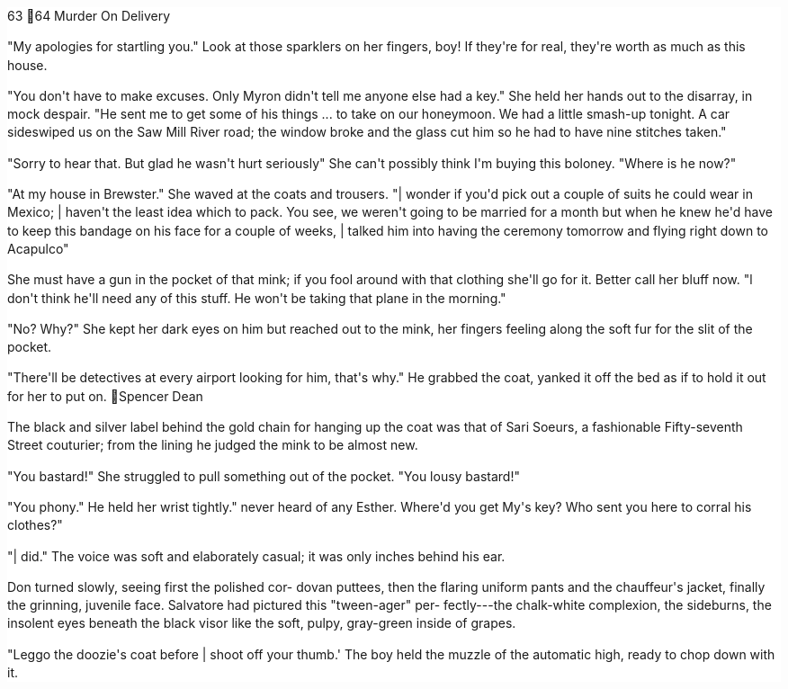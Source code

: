 63 64 Murder On Delivery

"My apologies for startling you." Look at those sparklers on her
fingers, boy! If they're for real, they're worth as much as this house.

"You don't have to make excuses. Only Myron didn't tell me anyone else
had a key." She held her hands out to the disarray, in mock despair. "He
sent me to get some of his things ... to take on our honeymoon. We had a
little smash-up tonight. A car sideswiped us on the Saw Mill River road;
the window broke and the glass cut him so he had to have nine stitches
taken."

"Sorry to hear that. But glad he wasn't hurt seriously" She can't
possibly think I'm buying this boloney. "Where is he now?"

"At my house in Brewster." She waved at the coats and trousers. "\|
wonder if you'd pick out a couple of suits he could wear in Mexico; \|
haven't the least idea which to pack. You see, we weren't going to be
married for a month but when he knew he'd have to keep this bandage on
his face for a couple of weeks, \| talked him into having the ceremony
tomorrow and flying right down to Acapulco"

She must have a gun in the pocket of that mink; if you fool around with
that clothing she'll go for it. Better call her bluff now. "l don't
think he'll need any of this stuff. He won't be taking that plane in the
morning."

"No? Why?" She kept her dark eyes on him but reached out to the mink,
her fingers feeling along the soft fur for the slit of the pocket.

"There'll be detectives at every airport looking for him, that's why."
He grabbed the coat, yanked it off the bed as if to hold it out for her
to put on. Spencer Dean

The black and silver label behind the gold chain for hanging up the coat
was that of Sari Soeurs, a fashionable Fifty-seventh Street couturier;
from the lining he judged the mink to be almost new.

"You bastard!" She struggled to pull something out of the pocket. "You
lousy bastard!"

"You phony." He held her wrist tightly." never heard of any Esther.
Where'd you get My's key? Who sent you here to corral his clothes?"

"\| did." The voice was soft and elaborately casual; it was only inches
behind his ear.

Don turned slowly, seeing first the polished cor- dovan puttees, then
the flaring uniform pants and the chauffeur's jacket, finally the
grinning, juvenile face. Salvatore had pictured this "tween-ager" per-
fectly---the chalk-white complexion, the sideburns, the insolent eyes
beneath the black visor like the soft, pulpy, gray-green inside of
grapes.

"Leggo the doozie's coat before \| shoot off your thumb.' The boy held
the muzzle of the automatic high, ready to chop down with it.
